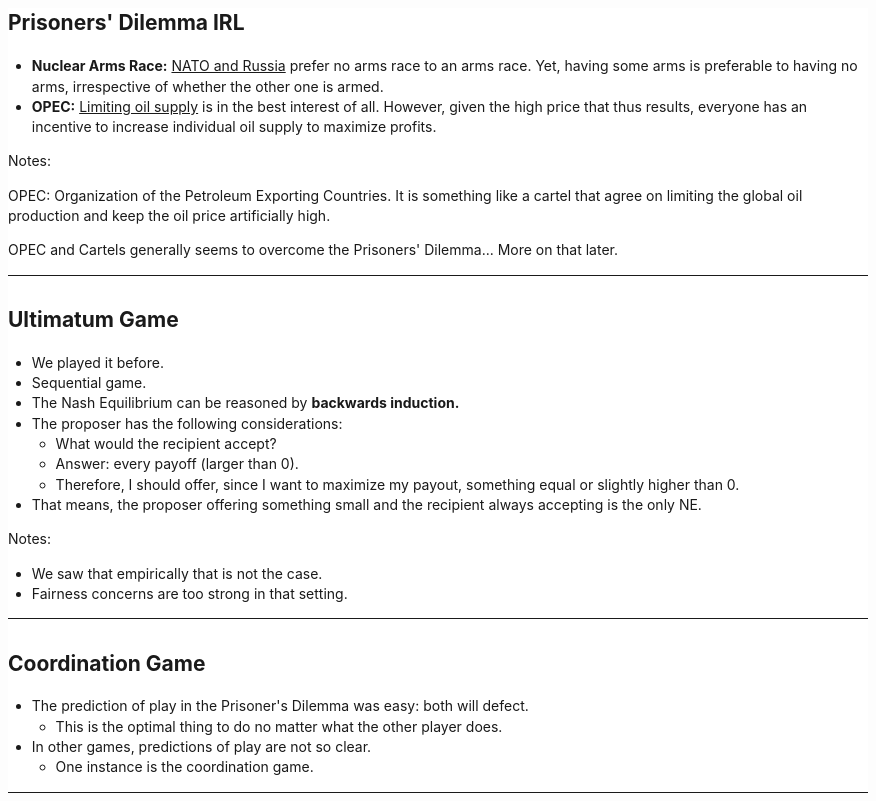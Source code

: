 
## Prisoners' Dilemma IRL

<ul>
<li class="fragment"><strong>Nuclear Arms Race:</strong> <a href="https://www.history.com/topics/cold-war/arms-race">NATO and Russia</a> prefer no arms race to an arms race. Yet, having some arms is preferable to having no arms, irrespective of whether the other one is armed.</li>
<li class="fragment"><strong>OPEC:</strong> <a href="https://www.opec.org/opec_web/en/">Limiting oil supply</a> is in the best interest of all. However, given the high price that thus results, everyone has an incentive to increase individual oil supply to maximize profits.</li>
</ul>


Notes:

OPEC: Organization of the Petroleum Exporting Countries.
It is something like a cartel that agree on limiting the global oil production and keep the oil price artificially high.

OPEC and Cartels generally seems to overcome the Prisoners' Dilemma...
More on that later.

---

## Ultimatum Game

<ul>
    <li class="fragment">We played it before.</li>
    <li class="fragment">Sequential game.</li>
    <li class="fragment">The Nash Equilibrium can be reasoned by <strong>backwards induction.</strong></li>
    <li class="fragment">The proposer has the following considerations:
    <ul>
        <li class="fragment">What would the recipient accept?</li>
        <li class="fragment">Answer: every payoff (larger than 0).</li>
        <li class="fragment">Therefore, I should offer, since I want to maximize my payout, something equal or slightly higher than 0.</li>
    </ul>
    </li>
    <li class="fragment">That means, the proposer offering something small and the recipient always accepting is the only NE.</li>
</ul>

Notes:

- We saw that empirically that is not the case.
- Fairness concerns are too strong in that setting.

---

## Coordination Game

<ul>
<li class="fragment">The prediction of play in the Prisoner's Dilemma was easy: both will defect.
  <ul>
  <li class="fragment">This is the optimal thing to do no matter what the other player does.</li>
  </ul>
</li>
<li class="fragment">In other games, predictions of play are not so clear.
  <ul>
  <li class="fragment">One instance is the coordination game.</li>
  </ul>
</li>
</ul>

---